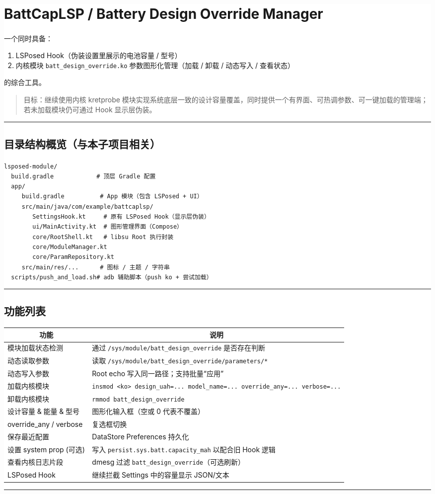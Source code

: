 # BattCapLSP / Battery Design Override Manager

一个同时具备：
1. LSPosed Hook（伪装设置里展示的电池容量 / 型号）
2. 内核模块 `batt_design_override.ko` 参数图形化管理（加载 / 卸载 / 动态写入 / 查看状态）

的综合工具。

> 目标：继续使用内核 kretprobe 模块实现系统底层一致的设计容量覆盖，同时提供一个有界面、可热调参数、可一键加载的管理端；若未加载模块仍可通过 Hook 显示层伪装。

---

## 目录结构概览（与本子项目相关）

```
lsposed-module/
  build.gradle            # 顶层 Gradle 配置
  app/
	 build.gradle          # App 模块（包含 LSPosed + UI）
	 src/main/java/com/example/battcaplsp/
		SettingsHook.kt     # 原有 LSPosed Hook（显示层伪装）
		ui/MainActivity.kt  # 图形管理界面（Compose）
		core/RootShell.kt   # libsu Root 执行封装
		core/ModuleManager.kt
		core/ParamRepository.kt
	 src/main/res/...      # 图标 / 主题 / 字符串
  scripts/push_and_load.sh# adb 辅助脚本（push ko + 尝试加载）
```

---
## 功能列表

| 功能 | 说明 |
|------|------|
| 模块加载状态检测 | 通过 `/sys/module/batt_design_override` 是否存在判断 |
| 动态读取参数 | 读取 `/sys/module/batt_design_override/parameters/*` |
| 动态写入参数 | Root echo 写入同一路径；支持批量“应用” |
| 加载内核模块 | `insmod <ko> design_uah=... model_name=... override_any=... verbose=...` |
| 卸载内核模块 | `rmmod batt_design_override` |
| 设计容量 & 能量 & 型号 | 图形化输入框（空或 0 代表不覆盖） |
| override_any / verbose | 复选框切换 |
| 保存最近配置 | DataStore Preferences 持久化 |
| 设置 system prop (可选) | 写入 `persist.sys.batt.capacity_mah` 以配合旧 Hook 逻辑 |
| 查看内核日志片段 | dmesg 过滤 `batt_design_override`（可选刷新） |
| LSPosed Hook | 继续拦截 Settings 中的容量显示 JSON/文本 |

---